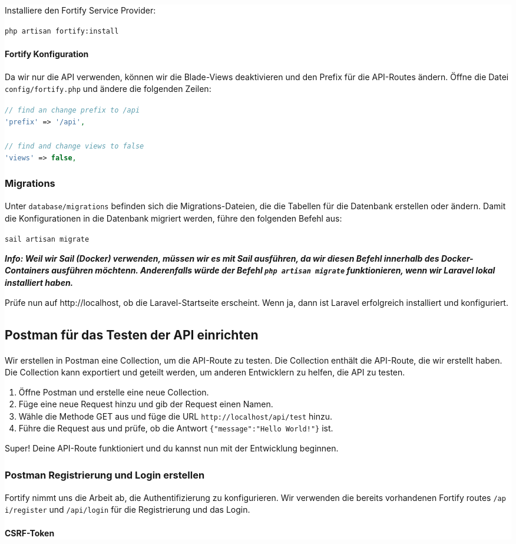 Installiere den Fortify Service Provider:

```bash
php artisan fortify:install
```

#### Fortify Konfiguration

Da wir nur die API verwenden, können wir die Blade-Views deaktivieren und den Prefix für die API-Routes ändern. Öffne die Datei `config/fortify.php` und ändere die folgenden Zeilen:

```php
// find an change prefix to /api
'prefix' => '/api',

// find and change views to false
'views' => false,
```


### Migrations

Unter `database/migrations` befinden sich die Migrations-Dateien, die die Tabellen für die Datenbank erstellen oder ändern. Damit die Konfigurationen in die Datenbank migriert werden, führe den folgenden Befehl aus:

```bash
sail artisan migrate
```
***Info: Weil wir Sail (Docker) verwenden, müssen wir es mit Sail ausführen, da wir diesen Befehl innerhalb des Docker-Containers ausführen möchtenn. Anderenfalls würde der Befehl `php artisan migrate` funktionieren, wenn wir Laravel lokal installiert haben.***

Prüfe nun auf http://localhost, ob die Laravel-Startseite erscheint. Wenn ja, dann ist Laravel erfolgreich installiert und konfiguriert.



## Postman für das Testen der API einrichten

Wir erstellen in Postman eine Collection, um die API-Route zu testen. Die Collection enthält die API-Route, die wir erstellt haben. Die Collection kann exportiert und geteilt werden, um anderen Entwicklern zu helfen, die API zu testen.

1. Öffne Postman und erstelle eine neue Collection.
2. Füge eine neue Request hinzu und gib der Request einen Namen.
3. Wähle die Methode GET aus und füge die URL `http://localhost/api/test` hinzu.
4. Führe die Request aus und prüfe, ob die Antwort `{"message":"Hello World!"}` ist.

Super! Deine API-Route funktioniert und du kannst nun mit der Entwicklung beginnen.

### Postman Registrierung und Login erstellen

Fortify nimmt uns die Arbeit ab, die Authentifizierung zu konfigurieren. Wir verwenden die bereits vorhandenen Fortify routes `/api/register` und `/api/login` für die Registrierung und das Login.

#### CSRF-Token
